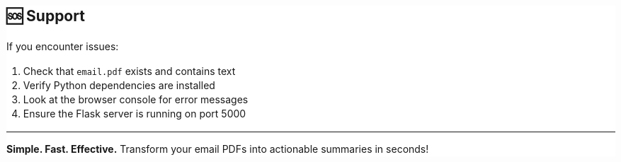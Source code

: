 ## 🆘 Support

If you encounter issues:

1. Check that `email.pdf` exists and contains text
2. Verify Python dependencies are installed
3. Look at the browser console for error messages
4. Ensure the Flask server is running on port 5000

---

**Simple. Fast. Effective.**
Transform your email PDFs into actionable summaries in seconds!
